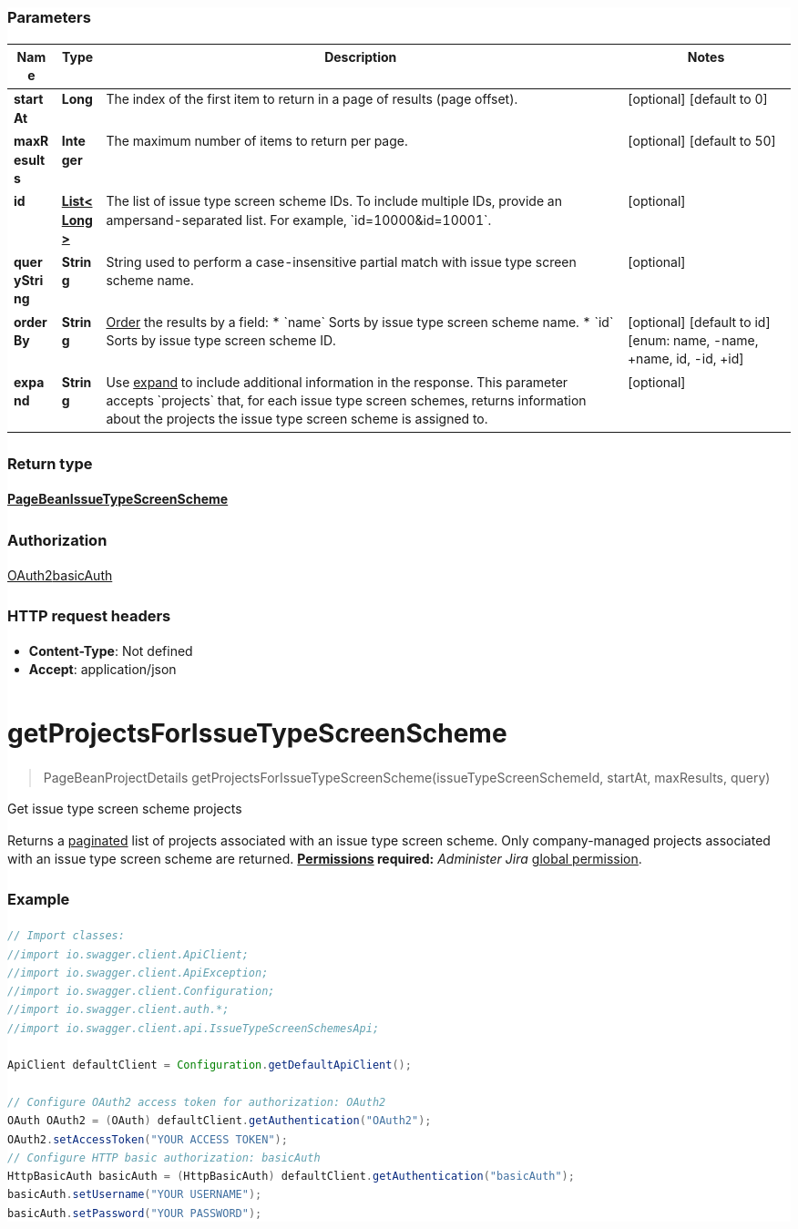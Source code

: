 ### Parameters

Name | Type | Description  | Notes
------------- | ------------- | ------------- | -------------
 **startAt** | **Long**| The index of the first item to return in a page of results (page offset). | [optional] [default to 0]
 **maxResults** | **Integer**| The maximum number of items to return per page. | [optional] [default to 50]
 **id** | [**List&lt;Long&gt;**](Long.md)| The list of issue type screen scheme IDs. To include multiple IDs, provide an ampersand-separated list. For example, &#x60;id&#x3D;10000&amp;id&#x3D;10001&#x60;. | [optional]
 **queryString** | **String**| String used to perform a case-insensitive partial match with issue type screen scheme name. | [optional]
 **orderBy** | **String**| [Order](#ordering) the results by a field:   *  &#x60;name&#x60; Sorts by issue type screen scheme name.  *  &#x60;id&#x60; Sorts by issue type screen scheme ID. | [optional] [default to id] [enum: name, -name, +name, id, -id, +id]
 **expand** | **String**| Use [expand](#expansion) to include additional information in the response. This parameter accepts &#x60;projects&#x60; that, for each issue type screen schemes, returns information about the projects the issue type screen scheme is assigned to. | [optional]

### Return type

[**PageBeanIssueTypeScreenScheme**](PageBeanIssueTypeScreenScheme.md)

### Authorization

[OAuth2](../README.md#OAuth2)[basicAuth](../README.md#basicAuth)

### HTTP request headers

 - **Content-Type**: Not defined
 - **Accept**: application/json

<a name="getProjectsForIssueTypeScreenScheme"></a>
# **getProjectsForIssueTypeScreenScheme**
> PageBeanProjectDetails getProjectsForIssueTypeScreenScheme(issueTypeScreenSchemeId, startAt, maxResults, query)

Get issue type screen scheme projects

Returns a [paginated](#pagination) list of projects associated with an issue type screen scheme.  Only company-managed projects associated with an issue type screen scheme are returned.  **[Permissions](#permissions) required:** *Administer Jira* [global permission](https://confluence.atlassian.com/x/x4dKLg).

### Example
```java
// Import classes:
//import io.swagger.client.ApiClient;
//import io.swagger.client.ApiException;
//import io.swagger.client.Configuration;
//import io.swagger.client.auth.*;
//import io.swagger.client.api.IssueTypeScreenSchemesApi;

ApiClient defaultClient = Configuration.getDefaultApiClient();

// Configure OAuth2 access token for authorization: OAuth2
OAuth OAuth2 = (OAuth) defaultClient.getAuthentication("OAuth2");
OAuth2.setAccessToken("YOUR ACCESS TOKEN");
// Configure HTTP basic authorization: basicAuth
HttpBasicAuth basicAuth = (HttpBasicAuth) defaultClient.getAuthentication("basicAuth");
basicAuth.setUsername("YOUR USERNAME");
basicAuth.setPassword("YOUR PASSWORD");

```